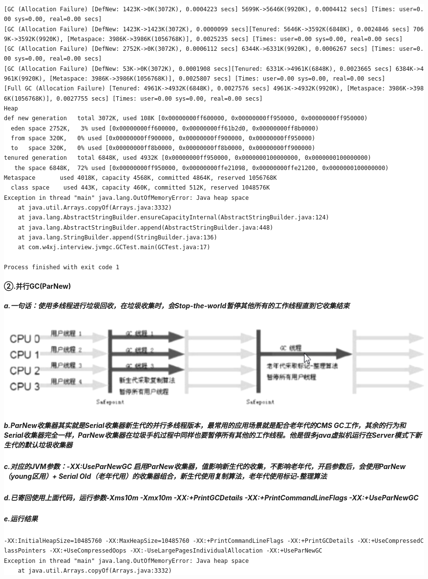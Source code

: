 ```
[GC (Allocation Failure) [DefNew: 1423K->0K(3072K), 0.0004223 secs] 5699K->5646K(9920K), 0.0004412 secs] [Times: user=0.00 sys=0.00, real=0.00 secs]
[GC (Allocation Failure) [DefNew: 1423K->1423K(3072K), 0.0000099 secs][Tenured: 5646K->3592K(6848K), 0.0024846 secs] 7069K->3592K(9920K), [Metaspace: 3986K->3986K(1056768K)], 0.0025235 secs] [Times: user=0.00 sys=0.00, real=0.00 secs]
[GC (Allocation Failure) [DefNew: 2752K->0K(3072K), 0.0006112 secs] 6344K->6331K(9920K), 0.0006267 secs] [Times: user=0.00 sys=0.00, real=0.00 secs]
[GC (Allocation Failure) [DefNew: 53K->0K(3072K), 0.0001908 secs][Tenured: 6331K->4961K(6848K), 0.0023665 secs] 6384K->4961K(9920K), [Metaspace: 3986K->3986K(1056768K)], 0.0025807 secs] [Times: user=0.00 sys=0.00, real=0.00 secs]
[Full GC (Allocation Failure) [Tenured: 4961K->4932K(6848K), 0.0027576 secs] 4961K->4932K(9920K), [Metaspace: 3986K->3986K(1056768K)], 0.0027755 secs] [Times: user=0.00 sys=0.00, real=0.00 secs]
Heap
def new generation   total 3072K, used 108K [0x00000000ff600000, 0x00000000ff950000, 0x00000000ff950000)
  eden space 2752K,   3% used [0x00000000ff600000, 0x00000000ff61b2d0, 0x00000000ff8b0000)
  from space 320K,   0% used [0x00000000ff900000, 0x00000000ff900000, 0x00000000ff950000)
  to   space 320K,   0% used [0x00000000ff8b0000, 0x00000000ff8b0000, 0x00000000ff900000)
tenured generation   total 6848K, used 4932K [0x00000000ff950000, 0x0000000100000000, 0x0000000100000000)
   the space 6848K,  72% used [0x00000000ff950000, 0x00000000ffe21098, 0x00000000ffe21200, 0x0000000100000000)
Metaspace       used 4018K, capacity 4568K, committed 4864K, reserved 1056768K
  class space    used 443K, capacity 460K, committed 512K, reserved 1048576K
Exception in thread "main" java.lang.OutOfMemoryError: Java heap space
    at java.util.Arrays.copyOf(Arrays.java:3332)
    at java.lang.AbstractStringBuilder.ensureCapacityInternal(AbstractStringBuilder.java:124)
    at java.lang.AbstractStringBuilder.append(AbstractStringBuilder.java:448)
    at java.lang.StringBuilder.append(StringBuilder.java:136)
    at com.w4xj.interview.jvmgc.GCTest.main(GCTest.java:17)

Process finished with exit code 1
```
#### ②.并行GC(ParNew)
##### a.一句话：使用多线程进行垃圾回收，在垃圾收集时，会Stop-the-world暂停其他所有的工作线程直到它收集结束
![Image text](./image/jvm29.png)
##### b.ParNew收集器其实就是Serial收集器新生代的并行多线程版本，最常用的应用场景就是配合老年代的CMS GC工作，其余的行为和Serial收集器完全一样，ParNew收集器在垃圾手机过程中同样也要暂停所有其他的工作线程。他是很多java虚拟机运行在Server模式下新生代的默认垃圾收集器
##### c.对应的JVM参数：-XX:UseParNewGC 启用ParNew收集器，值影响新生代的收集，不影响老年代，开启参数后，会使用ParNew（young区用）+ Serial Old（老年代用）的收集器组合，新生代使用复制算法，老年代使用标记-整理算法
##### d.已寄回使用上面代码，运行参数-Xms10m -Xmx10m -XX:+PrintGCDetails -XX:+PrintCommandLineFlags -XX:+UseParNewGC
##### e.运行结果
```
-XX:InitialHeapSize=10485760 -XX:MaxHeapSize=10485760 -XX:+PrintCommandLineFlags -XX:+PrintGCDetails -XX:+UseCompressedClassPointers -XX:+UseCompressedOops -XX:-UseLargePagesIndividualAllocation -XX:+UseParNewGC
Exception in thread "main" java.lang.OutOfMemoryError: Java heap space
    at java.util.Arrays.copyOf(Arrays.java:3332)
```